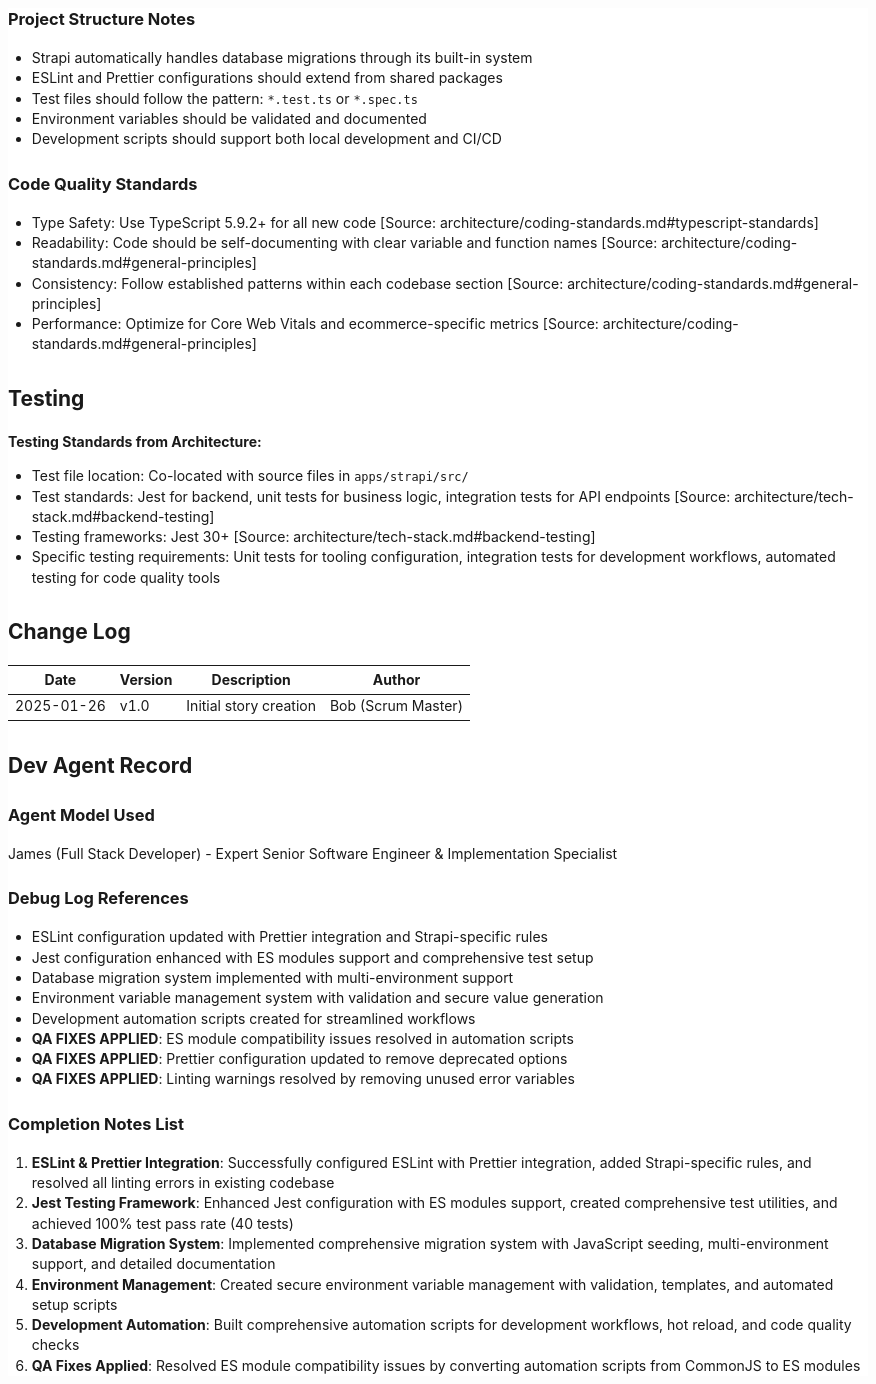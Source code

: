### Project Structure Notes
- Strapi automatically handles database migrations through its built-in system
- ESLint and Prettier configurations should extend from shared packages
- Test files should follow the pattern: `*.test.ts` or `*.spec.ts`
- Environment variables should be validated and documented
- Development scripts should support both local development and CI/CD

### Code Quality Standards
- Type Safety: Use TypeScript 5.9.2+ for all new code [Source: architecture/coding-standards.md#typescript-standards]
- Readability: Code should be self-documenting with clear variable and function names [Source: architecture/coding-standards.md#general-principles]
- Consistency: Follow established patterns within each codebase section [Source: architecture/coding-standards.md#general-principles]
- Performance: Optimize for Core Web Vitals and ecommerce-specific metrics [Source: architecture/coding-standards.md#general-principles]

## Testing
**Testing Standards from Architecture:**
- Test file location: Co-located with source files in `apps/strapi/src/`
- Test standards: Jest for backend, unit tests for business logic, integration tests for API endpoints [Source: architecture/tech-stack.md#backend-testing]
- Testing frameworks: Jest 30+ [Source: architecture/tech-stack.md#backend-testing]
- Specific testing requirements: Unit tests for tooling configuration, integration tests for development workflows, automated testing for code quality tools

## Change Log
| Date | Version | Description | Author |
|------|---------|-------------|---------|
| 2025-01-26 | v1.0 | Initial story creation | Bob (Scrum Master) |

## Dev Agent Record

### Agent Model Used
James (Full Stack Developer) - Expert Senior Software Engineer & Implementation Specialist

### Debug Log References
- ESLint configuration updated with Prettier integration and Strapi-specific rules
- Jest configuration enhanced with ES modules support and comprehensive test setup
- Database migration system implemented with multi-environment support
- Environment variable management system with validation and secure value generation
- Development automation scripts created for streamlined workflows
- **QA FIXES APPLIED**: ES module compatibility issues resolved in automation scripts
- **QA FIXES APPLIED**: Prettier configuration updated to remove deprecated options
- **QA FIXES APPLIED**: Linting warnings resolved by removing unused error variables

### Completion Notes List
1. **ESLint & Prettier Integration**: Successfully configured ESLint with Prettier integration, added Strapi-specific rules, and resolved all linting errors in existing codebase
2. **Jest Testing Framework**: Enhanced Jest configuration with ES modules support, created comprehensive test utilities, and achieved 100% test pass rate (40 tests)
3. **Database Migration System**: Implemented comprehensive migration system with JavaScript seeding, multi-environment support, and detailed documentation
4. **Environment Management**: Created secure environment variable management with validation, templates, and automated setup scripts
5. **Development Automation**: Built comprehensive automation scripts for development workflows, hot reload, and code quality checks
6. **QA Fixes Applied**: Resolved ES module compatibility issues by converting automation scripts from CommonJS to ES modules